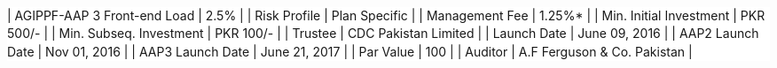 | AGIPPF-AAP 3 Front-end Load | 2.5%                                                                                                                                                                                                                                                                                                                                                                                                                                                                                       |
| Risk Profile                | Plan Specific                                                                                                                                                                                                                                                                                                                                                                                                                                                                              |
| Management Fee              | 1.25%\*                                                                                                                                                                                                                                                                                                                                                                                                                                                                                    |
| Min. Initial Investment     | PKR 500/-                                                                                                                                                                                                                                                                                                                                                                                                                                                                                  |
| Min. Subseq. Investment     | PKR 100/-                                                                                                                                                                                                                                                                                                                                                                                                                                                                                  |
| Trustee                     | CDC Pakistan Limited                                                                                                                                                                                                                                                                                                                                                                                                                                                                       |
| Launch Date                 | June 09, 2016                                                                                                                                                                                                                                                                                                                                                                                                                                                                              |
| AAP2 Launch Date            | Nov 01, 2016                                                                                                                                                                                                                                                                                                                                                                                                                                                                               |
| AAP3 Launch Date            | June 21, 2017                                                                                                                                                                                                                                                                                                                                                                                                                                                                              |
| Par Value                   | 100                                                                                                                                                                                                                                                                                                                                                                                                                                                                                        |
| Auditor                     | A.F Ferguson & Co. Pakistan                                                                                                                                                                                                                                                                                                                                                                                                                                                                |